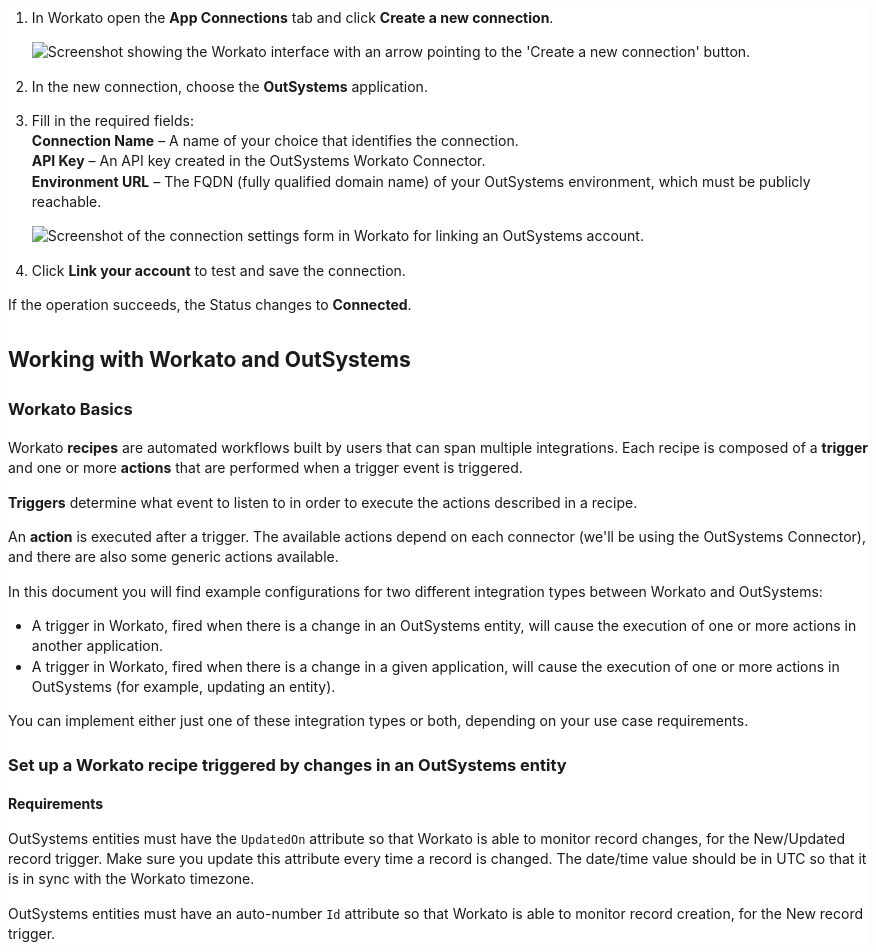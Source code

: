 1. In Workato open the **App Connections** tab and click **Create a new connection**.

    ![Screenshot showing the Workato interface with an arrow pointing to the 'Create a new connection' button.](images/workato-new-connection.png "Create a New Connection in Workato")

1. In the new connection, choose the **OutSystems** application.

1. Fill in the required fields:  
    **Connection Name** – A name of your choice that identifies the connection.  
    **API Key** – An API key created in the OutSystems Workato Connector.  
    **Environment URL** – The FQDN (fully qualified domain name) of your OutSystems environment, which must be publicly reachable.  

    ![Screenshot of the connection settings form in Workato for linking an OutSystems account.](images/workato-connection-settings.png "Workato Connection Settings")

1. Click **Link your account** to test and save the connection.  

If the operation succeeds, the Status changes to **Connected**.

## Working with Workato and OutSystems

### Workato Basics

Workato **recipes** are automated workflows built by users that can span multiple integrations. Each recipe is composed of a **trigger** and one or more **actions** that are performed when a trigger event is triggered.

**Triggers** determine what event to listen to in order to execute the actions described in a recipe.

An **action** is executed after a trigger. The available actions depend on each connector (we'll be using the OutSystems Connector), and there are also some generic actions available.

In this document you will find example configurations for two different integration types between Workato and OutSystems:

* A trigger in Workato, fired when there is a change in an OutSystems entity, will cause the execution of one or more actions in another application.
* A trigger in Workato, fired when there is a change in a given application, will cause the execution of one or more actions in OutSystems (for example, updating an entity).

You can implement either just one of these integration types or both, depending on your use case requirements.

### Set up a Workato recipe triggered by changes in an OutSystems entity


<div class="info" markdown="1">

**Requirements**

OutSystems entities must have the `UpdatedOn` attribute so that Workato is able to monitor record changes, for the New/Updated record trigger. Make sure you update this attribute every time a record is changed. The date/time value should be in UTC so that it is in sync with the Workato timezone.

OutSystems entities must have an auto-number `Id` attribute so that Workato is able to monitor record creation, for the New record trigger.
